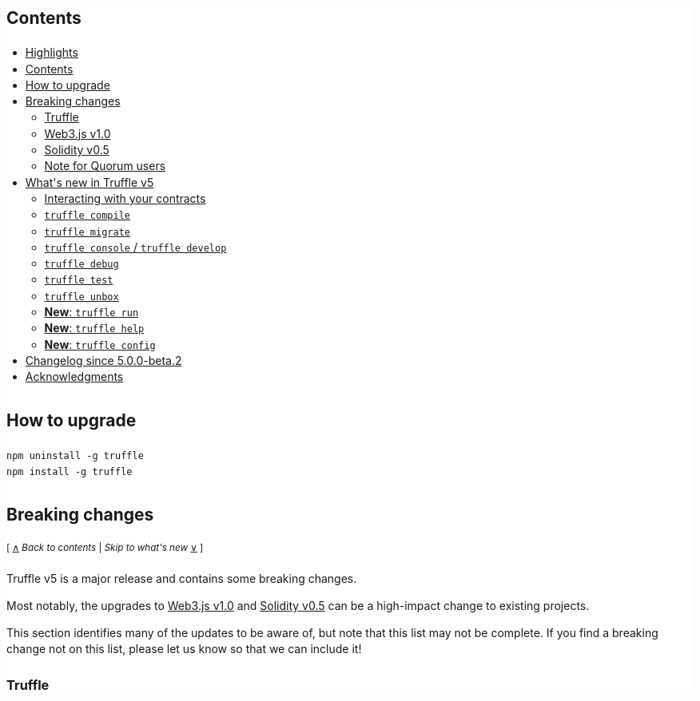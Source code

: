 
<a name="user-content-contents"></a>
## Contents

* [Highlights](#user-content-highlights)
* [Contents](#user-content-contents)
* [How to upgrade](#user-content-how-to-upgrade)
* [Breaking changes](#user-content-breaking-changes)
    * [Truffle](#user-content-breaking-changes-truffle)
    * [Web3.js v1.0](#user-content-breaking-changes-web3-js-v1-0)
    * [Solidity v0.5](#user-content-breaking-changes-solidity-v0-5)
    * [Note for Quorum users](#user-content-breaking-changes-note-for-quorum-users)
* [What's new in Truffle v5](#user-content-what-s-new-in-truffle-v5)
    * [Interacting with your contracts](#user-content-what-s-new-in-truffle-v5-interacting-with-your-contracts)
    * [`truffle compile`](#user-content-what-s-new-in-truffle-v5-truffle-compile)
    * [`truffle migrate`](#user-content-what-s-new-in-truffle-v5-truffle-migrate)
    * [`truffle console` / `truffle develop`](#user-content-what-s-new-in-truffle-v5-truffle-console-truffle-develop)
    * [`truffle debug`](#user-content-what-s-new-in-truffle-v5-truffle-debug)
    * [`truffle test`](#user-content-what-s-new-in-truffle-v5-truffle-test)
    * [`truffle unbox`](#user-content-what-s-new-in-truffle-v5-truffle-unbox)
    * [**New**: `truffle run`](#user-content-what-s-new-in-truffle-v5-new-truffle-run)
    * [**New**: `truffle help`](#user-content-what-s-new-in-truffle-v5-new-truffle-help)
    * [**New**: `truffle config`](#user-content-what-s-new-in-truffle-v5-new-truffle-config)
* [Changelog since 5.0.0-beta.2](#user-content-changelog-since-5-0-0-beta-2)
* [Acknowledgments](#user-content-acknowledgments)


<a name="user-content-how-to-upgrade"></a>
## How to upgrade

```
npm uninstall -g truffle
npm install -g truffle
```

<a name="user-content-breaking-changes"></a>
## Breaking changes
<sup>[ [&and;](#user-content-contents) _Back to contents_ | _Skip to what's new_ [&or;](#user-content-what-s-new-in-truffle-v5) ]</sup>

Truffle v5 is a major release and contains some breaking changes.

Most notably, the upgrades to [Web3.js v1.0](https://web3js.readthedocs.io/en/1.0/index.html)
and [Solidity v0.5](https://solidity.readthedocs.io/en/v0.5.1/) can be a
high-impact change to existing projects.

This section identifies many of the updates to be aware of, but note that this
list may not be complete. If you find a breaking change not on this list,
please let us know so that we can include it!

<a name="user-content-breaking-changes-truffle"></a>
### Truffle

